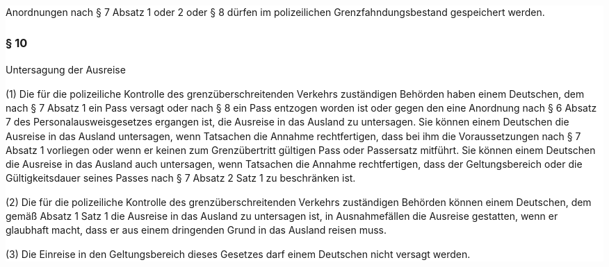 <div class="jurAbsatz">

Anordnungen nach § 7 Absatz 1 oder 2 oder § 8 dürfen im polizeilichen
Grenzfahndungsbestand gespeichert werden.

</div>

</div>

</div>

</div>

<span id="BJNR105370986BJNE001302130.html"></span>

### § 10  
Untersagung der Ausreise

<div>

<div class="jnhtml">

<div>

<div class="jurAbsatz">

(1) Die für die polizeiliche Kontrolle des grenzüberschreitenden
Verkehrs zuständigen Behörden haben einem Deutschen, dem nach § 7 Absatz
1 ein Pass versagt oder nach § 8 ein Pass entzogen worden ist oder gegen
den eine Anordnung nach § 6 Absatz 7 des Personalausweisgesetzes
ergangen ist, die Ausreise in das Ausland zu untersagen. Sie können
einem Deutschen die Ausreise in das Ausland untersagen, wenn Tatsachen
die Annahme rechtfertigen, dass bei ihm die Voraussetzungen nach § 7
Absatz 1 vorliegen oder wenn er keinen zum Grenzübertritt gültigen Pass
oder Passersatz mitführt. Sie können einem Deutschen die Ausreise in das
Ausland auch untersagen, wenn Tatsachen die Annahme rechtfertigen, dass
der Geltungsbereich oder die Gültigkeitsdauer seines Passes nach § 7
Absatz 2 Satz 1 zu beschränken ist.

</div>

<div class="jurAbsatz">

(2) Die für die polizeiliche Kontrolle des grenzüberschreitenden
Verkehrs zuständigen Behörden können einem Deutschen, dem gemäß Absatz 1
Satz 1 die Ausreise in das Ausland zu untersagen ist, in Ausnahmefällen
die Ausreise gestatten, wenn er glaubhaft macht, dass er aus einem
dringenden Grund in das Ausland reisen muss.

</div>

<div class="jurAbsatz">

(3) Die Einreise in den Geltungsbereich dieses Gesetzes darf einem
Deutschen nicht versagt werden.

</div>

</div>
